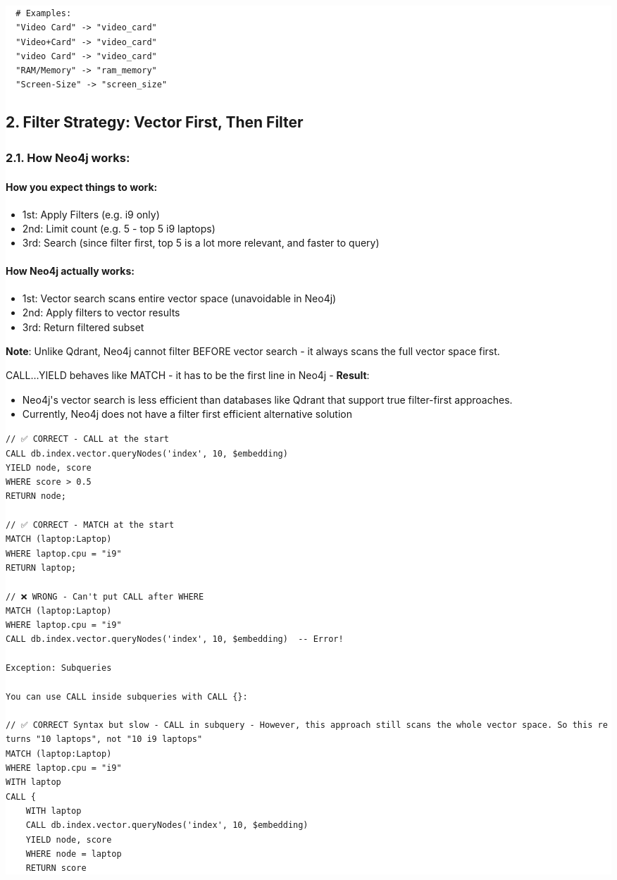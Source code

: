 ```text
  # Examples:
  "Video Card" -> "video_card"
  "Video+Card" -> "video_card"
  "video Card" -> "video_card"
  "RAM/Memory" -> "ram_memory"
  "Screen-Size" -> "screen_size"
```

## 2. Filter Strategy: Vector First, Then Filter

### 2.1. How Neo4j works:

#### How you expect things to work:

- 1st: Apply Filters (e.g. i9 only)
- 2nd: Limit count (e.g. 5 - top 5 i9 laptops)
- 3rd: Search (since filter first, top 5 is a lot more relevant, and faster to query)

#### How Neo4j actually works:

- 1st: Vector search scans entire vector space (unavoidable in Neo4j)
- 2nd: Apply filters to vector results
- 3rd: Return filtered subset

**Note**: Unlike Qdrant, Neo4j cannot filter BEFORE vector search - it always scans the full vector space first.

CALL...YIELD behaves like MATCH - it has to be the first line in Neo4j - **Result**:

- Neo4j's vector search is less efficient than databases like Qdrant that support true filter-first approaches.
- Currently, Neo4j does not have a filter first efficient alternative solution

```cypher
// ✅ CORRECT - CALL at the start
CALL db.index.vector.queryNodes('index', 10, $embedding)
YIELD node, score
WHERE score > 0.5
RETURN node;

// ✅ CORRECT - MATCH at the start
MATCH (laptop:Laptop)
WHERE laptop.cpu = "i9"
RETURN laptop;

// ❌ WRONG - Can't put CALL after WHERE
MATCH (laptop:Laptop)
WHERE laptop.cpu = "i9"
CALL db.index.vector.queryNodes('index', 10, $embedding)  -- Error!

Exception: Subqueries

You can use CALL inside subqueries with CALL {}:

// ✅ CORRECT Syntax but slow - CALL in subquery - However, this approach still scans the whole vector space. So this returns "10 laptops", not "10 i9 laptops"
MATCH (laptop:Laptop)
WHERE laptop.cpu = "i9"
WITH laptop
CALL {
    WITH laptop
    CALL db.index.vector.queryNodes('index', 10, $embedding)
    YIELD node, score
    WHERE node = laptop
    RETURN score
```